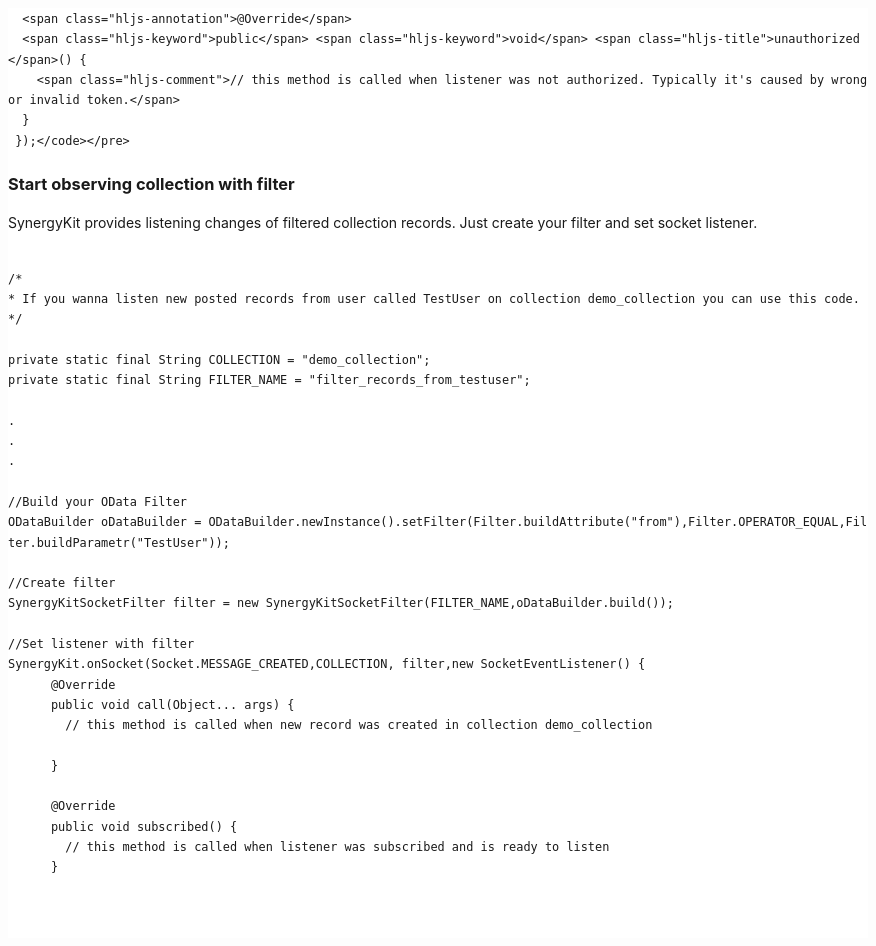       <span class="hljs-annotation">@Override</span>
      <span class="hljs-keyword">public</span> <span class="hljs-keyword">void</span> <span class="hljs-title">unauthorized</span>() {
        <span class="hljs-comment">// this method is called when listener was not authorized. Typically it's caused by wrong or invalid token.</span>
      }
     });</code></pre>



<h3 id="start-observing-collection-with-filter">Start observing collection with filter</h3>

<p>SynergyKit provides listening changes of filtered collection records. Just create your filter and set socket listener.</p>



<pre class="prettyprint"><code class="language-java hljs ">
<span class="hljs-comment">/*
* If you wanna listen new posted records from user called TestUser on collection demo_collection you can use this code.
*/</span>

<span class="hljs-keyword">private</span> <span class="hljs-keyword">static</span> <span class="hljs-keyword">final</span> String COLLECTION = <span class="hljs-string">"demo_collection"</span>;
<span class="hljs-keyword">private</span> <span class="hljs-keyword">static</span> <span class="hljs-keyword">final</span> String FILTER_NAME = <span class="hljs-string">"filter_records_from_testuser"</span>;

.
.
.

<span class="hljs-comment">//Build your OData Filter</span>
ODataBuilder oDataBuilder = ODataBuilder.newInstance().setFilter(Filter.buildAttribute(<span class="hljs-string">"from"</span>),Filter.OPERATOR_EQUAL,Filter.buildParametr(<span class="hljs-string">"TestUser"</span>));

<span class="hljs-comment">//Create filter</span>
SynergyKitSocketFilter filter = <span class="hljs-keyword">new</span> SynergyKitSocketFilter(FILTER_NAME,oDataBuilder.build());

<span class="hljs-comment">//Set listener with filter</span>
SynergyKit.onSocket(Socket.MESSAGE_CREATED,COLLECTION, filter,<span class="hljs-keyword">new</span> SocketEventListener() {
      <span class="hljs-annotation">@Override</span>
      <span class="hljs-keyword">public</span> <span class="hljs-keyword">void</span> <span class="hljs-title">call</span>(Object... args) {
        <span class="hljs-comment">// this method is called when new record was created in collection demo_collection</span>

      }

      <span class="hljs-annotation">@Override</span>
      <span class="hljs-keyword">public</span> <span class="hljs-keyword">void</span> <span class="hljs-title">subscribed</span>() {
        <span class="hljs-comment">// this method is called when listener was subscribed and is ready to listen</span>
      }
